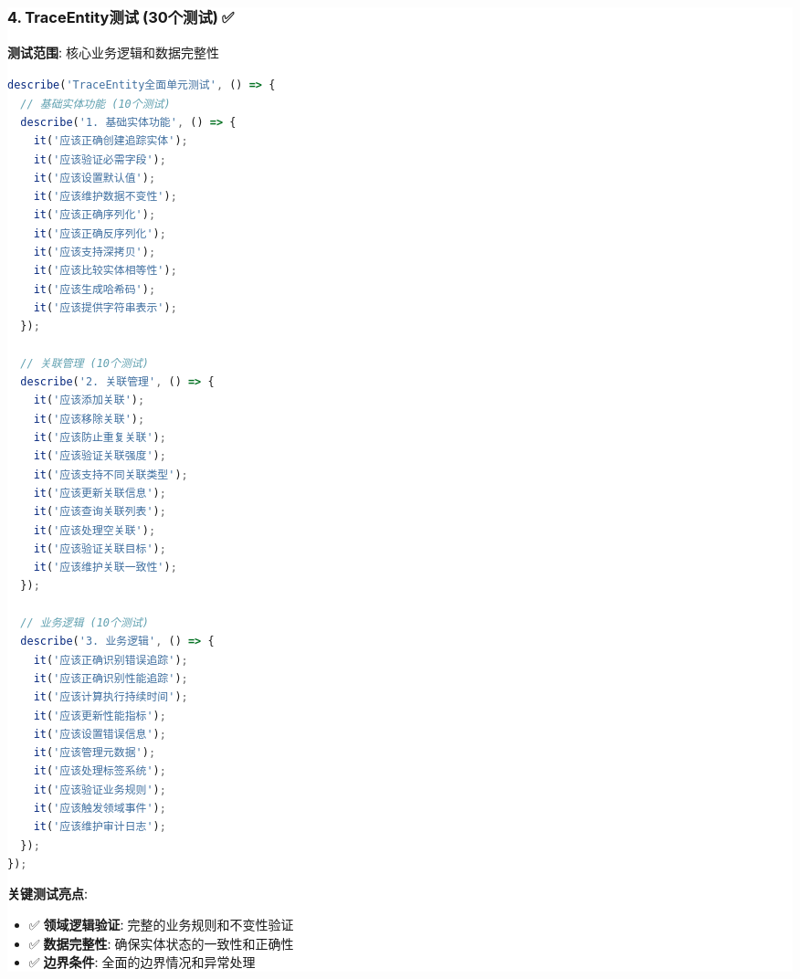 ### **4. TraceEntity测试 (30个测试) ✅**

**测试范围**: 核心业务逻辑和数据完整性

```typescript
describe('TraceEntity全面单元测试', () => {
  // 基础实体功能 (10个测试)
  describe('1. 基础实体功能', () => {
    it('应该正确创建追踪实体');
    it('应该验证必需字段');
    it('应该设置默认值');
    it('应该维护数据不变性');
    it('应该正确序列化');
    it('应该正确反序列化');
    it('应该支持深拷贝');
    it('应该比较实体相等性');
    it('应该生成哈希码');
    it('应该提供字符串表示');
  });

  // 关联管理 (10个测试)
  describe('2. 关联管理', () => {
    it('应该添加关联');
    it('应该移除关联');
    it('应该防止重复关联');
    it('应该验证关联强度');
    it('应该支持不同关联类型');
    it('应该更新关联信息');
    it('应该查询关联列表');
    it('应该处理空关联');
    it('应该验证关联目标');
    it('应该维护关联一致性');
  });

  // 业务逻辑 (10个测试)
  describe('3. 业务逻辑', () => {
    it('应该正确识别错误追踪');
    it('应该正确识别性能追踪');
    it('应该计算执行持续时间');
    it('应该更新性能指标');
    it('应该设置错误信息');
    it('应该管理元数据');
    it('应该处理标签系统');
    it('应该验证业务规则');
    it('应该触发领域事件');
    it('应该维护审计日志');
  });
});
```

**关键测试亮点**:
- ✅ **领域逻辑验证**: 完整的业务规则和不变性验证
- ✅ **数据完整性**: 确保实体状态的一致性和正确性
- ✅ **边界条件**: 全面的边界情况和异常处理
